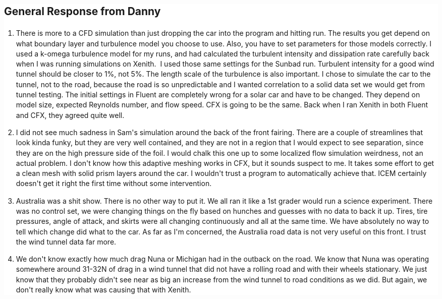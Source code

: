 ## General Response from Danny

[](#h.88g33w5bspwo)

1. There is more to a CFD simulation than just dropping the car into the program and hitting run. The results you get depend on what boundary layer and turbulence model you choose to use. Also, you have to set parameters for those models correctly. I used a k-omega turbulence model for my runs, and had calculated the turbulent intensity and dissipation rate carefully back when I was running simulations on Xenith.  I used those same settings for the Sunbad run. Turbulent intensity for a good wind tunnel should be closer to 1%, not 5%. The length scale of the turbulence is also important. I chose to simulate the car to the tunnel, not to the road, because the road is so unpredictable and I wanted correlation to a solid data set we would get from tunnel testing. The initial settings in Fluent are completely wrong for a solar car and have to be changed. They depend on model size, expected Reynolds number, and flow speed. CFX is going to be the same. Back when I ran Xenith in both Fluent and CFX, they agreed quite well.

2. I did not see much sadness in Sam's simulation around the back of the front fairing. There are a couple of streamlines that look kinda funky, but they are very well contained, and they are not in a region that I would expect to see separation, since they are on the high pressure side of the foil. I would chalk this one up to some localized flow simulation weirdness, not an actual problem. I don't know how this adaptive meshing works in CFX, but it sounds suspect to me. It takes some effort to get a clean mesh with solid prism layers around the car. I wouldn't trust a program to automatically achieve that. ICEM certainly doesn't get it right the first time without some intervention.

3. Australia was a shit show. There is no other way to put it. We all ran it like a 1st grader would run a science experiment. There was no control set, we were changing things on the fly based on hunches and guesses with no data to back it up. Tires, tire pressures, angle of attack, and skirts were all changing continuously and all at the same time. We have absolutely no way to tell which change did what to the car. As far as I'm concerned, the Australia road data is not very useful on this front. I trust the wind tunnel data far more.

4. We don't know exactly how much drag Nuna or Michigan had in the outback on the road. We know that Nuna was operating somewhere around 31-32N of drag in a wind tunnel that did not have a rolling road and with their wheels stationary. We just know that they probably didn't see near as big an increase from the wind tunnel to road conditions as we did. But again, we don't really know what was causing that with Xenith.

